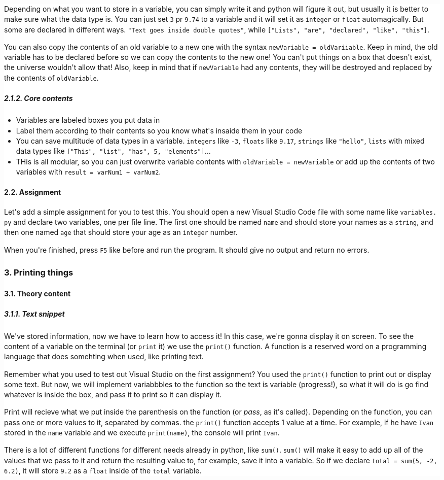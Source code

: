 Depending on what you want to store in a variable, you can simply write it and python will figure it out, but usually it is better to make sure what the data type is. You can just set `3` pr `9.74` to a variable and it will set it as `integer` or `float` automagically. But some are declared in different ways. `"Text goes inside double quotes"`, while `["Lists", "are", "declared", "like", "this"]`.

You can also copy the contents of an old variable to a new one with the syntax `newVariable = oldVariiable`. Keep in mind, the old variable has to be declared before so we can copy the contents to the new one! You can't put things on a box that doesn't exist, the universe wouldn't allow that! Also, keep in mind that if `newVariable` had any contents, they will be destroyed and replaced by the contents of `oldVariable`.

##### 2.1.2. Core contents
- Variables are labeled boxes you put data in
- Label them according to their contents so you know what's insaide them in your code
- You can save multitude of data types in a variable. `integers` like `-3`, `floats` like `9.17`, `strings` like `"hello"`, `lists` with mixed data types like `["This", "list", "has", 5, "elements"]`...
- THis is all modular, so you can just overwrite variable contents  with `oldVariable = newVariable` or add up the contents of two variables with `result = varNum1 + varNum2`.

#### 2.2. Assignment
Let's add a simple assignment for you to test this. You should open a new Visual Studio Code file with some name like `variables.py` and declare two variables, one per file line. The first one should be named `name` and should store your names as a `string`, and then one named `age` that should store your age as an `integer` number.

When you're finished, press `F5` like before and run the program. It should give no output and return no errors.

### 3. Printing things

#### 3.1. Theory content

##### 3.1.1. Text snippet
We've stored information, now we have to learn how to access it! In this case, we're gonna display it on screen. To see the content of a variable on the terminal (or `print` it) we use the `print()` function. A function is a reserved word on a programming language that does somehting when used, like printing text.

Remember what you used to test out Visual Studio on the first assignment? You used the `print()` function to print out or display some text. But now, we will implement variabbbles to the function so the text is variable (progress!), so what it will do is go find whatever is inside the box, and pass it to print so it can display it.

Print will recieve what we put inside the parenthesis on the function (or *pass*, as it's called). Depending on the function, you can pass one or more values to it, separated by commas. the `print()` function accepts 1 value at a time. For example, if he have `Ivan` stored in the `name` variable and we execute `print(name)`, the console will print `Ivan`.

There is a lot of different functions for different needs already in python, like `sum()`. `sum()` will make it easy to add up all of the values that we pass to it and return the resulting value to, for example, save it into a variable. So if we declare `total = sum(5, -2, 6.2)`, it will store `9.2` as a `float` inside of the `total` variable.
